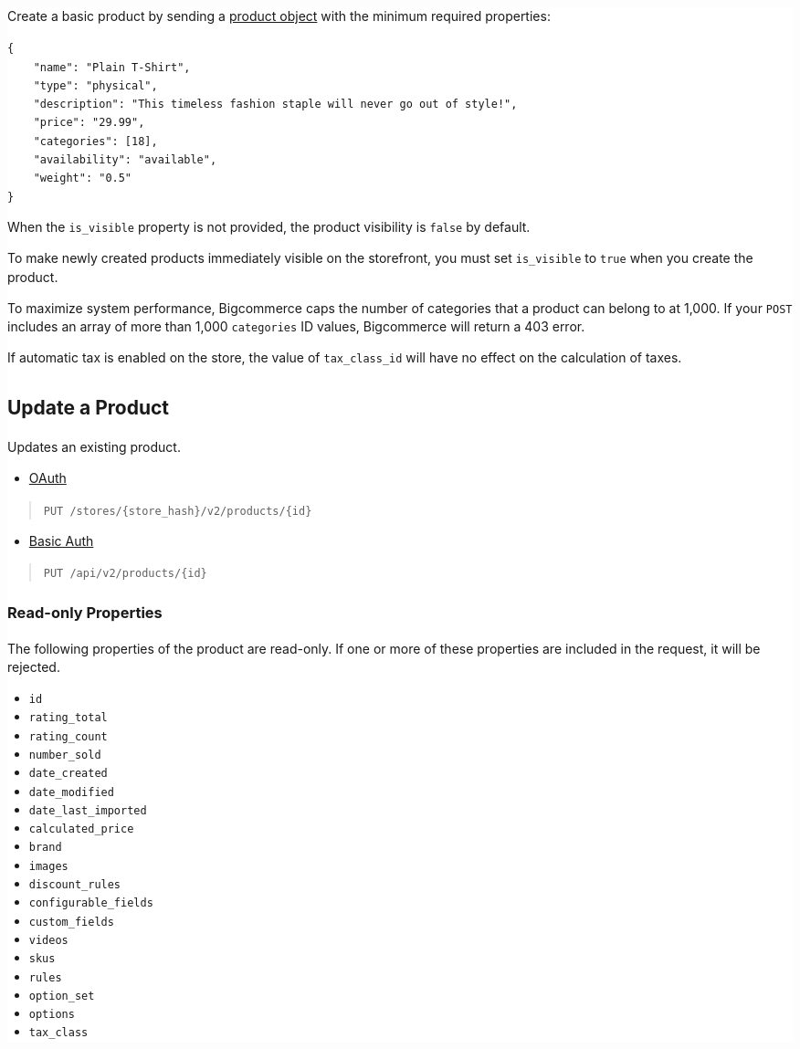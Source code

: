 Create a basic product by sending a [product object](/api/products/product) with the minimum required properties:

```
{
    "name": "Plain T-Shirt",
    "type": "physical",
    "description": "This timeless fashion staple will never go out of style!",
    "price": "29.99",
    "categories": [18],
    "availability": "available",
    "weight": "0.5"
}
```

When the `is_visible` property is not provided, the product visibility is `false` by default.

To make newly created products immediately visible on the storefront, you must set `is_visible` to `true` when you create the product.

To maximize system performance, Bigcommerce caps the number of categories that a product can belong to at 1,000\. If your `POST` includes an array of more than 1,000 `categories` ID values, Bigcommerce will return a 403 error.

If automatic tax is enabled on the store, the value of `tax_class_id` will have no effect on the calculation of taxes.

## Update a Product

Updates an existing product.

*   [OAuth](#update-a-product-oauth)
>`PUT /stores/{store_hash}/v2/products/{id}`</div>
*   [Basic Auth](#update-a-product-basic)
>`PUT /api/v2/products/{id}`</div>


### Read-only Properties

The following properties of the product are read-only. If one or more of these properties are included in the request, it will be rejected.

*   `id`
*   `rating_total`
*   `rating_count`
*   `number_sold`
*   `date_created`
*   `date_modified`
*   `date_last_imported`
*   `calculated_price`
*   `brand`
*   `images`
*   `discount_rules`
*   `configurable_fields`
*   `custom_fields`
*   `videos`
*   `skus`
*   `rules`
*   `option_set`
*   `options`
*   `tax_class`
